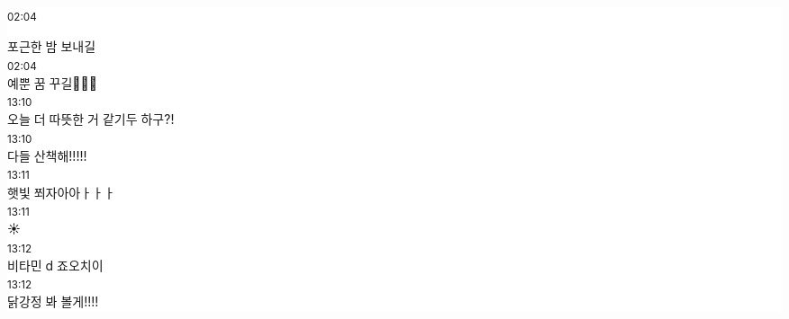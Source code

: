 <small>02:04</small>
</div>
<div markdown="1">
포근한 밤 보내길
</div>
</div>
<div class="message" markdown="1">
<div class="message-date" markdown="1">
<small>02:04</small>
</div>
<div markdown="1">
예뿐 꿈 꾸길🩷😉💐
</div>
</div>
<div class="message" markdown="1">
<div class="message-date" markdown="1">
<small>13:10</small>
</div>
<div markdown="1">
오늘 더 따뜻한 거 같기두 하구?!
</div>
</div>
<div class="message" markdown="1">
<div class="message-date" markdown="1">
<small>13:10</small>
</div>
<div markdown="1">
다들 산책해!!!!!
</div>
</div>
<div class="message" markdown="1">
<div class="message-date" markdown="1">
<small>13:11</small>
</div>
<div markdown="1">
햇빛 쬐자아아ㅏㅏㅏ
</div>
</div>
<div class="message" markdown="1">
<div class="message-date" markdown="1">
<small>13:11</small>
</div>
<div markdown="1">
☀️
</div>
</div>
<div class="message" markdown="1">
<div class="message-date" markdown="1">
<small>13:12</small>
</div>
<div markdown="1">
비타민 d 죠오치이
</div>
</div>
<div class="message" markdown="1">
<div class="message-date" markdown="1">
<small>13:12</small>
</div>
<div markdown="1">
닭강정 봐 볼게!!!!
</div>
</div>
<div class="message" markdown="1">
<div class="message-date" markdown="1">